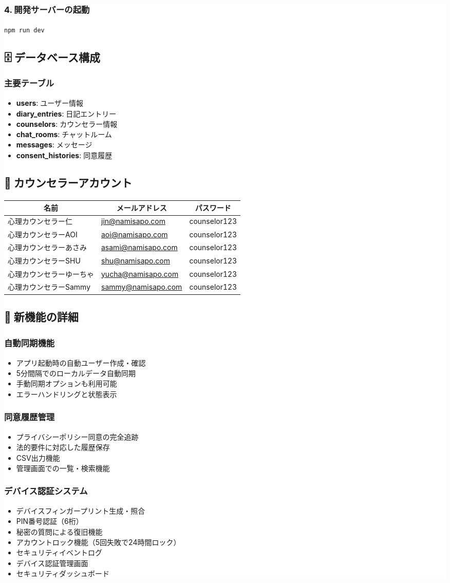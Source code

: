 ### 4. 開発サーバーの起動
```bash
npm run dev
```

## 🗄️ データベース構成

### 主要テーブル
- **users**: ユーザー情報
- **diary_entries**: 日記エントリー
- **counselors**: カウンセラー情報
- **chat_rooms**: チャットルーム
- **messages**: メッセージ
- **consent_histories**: 同意履歴

## 👥 カウンセラーアカウント

| 名前 | メールアドレス | パスワード |
|------|----------------|------------|
| 心理カウンセラー仁 | jin@namisapo.com | counselor123 |
| 心理カウンセラーAOI | aoi@namisapo.com | counselor123 |
| 心理カウンセラーあさみ | asami@namisapo.com | counselor123 |
| 心理カウンセラーSHU | shu@namisapo.com | counselor123 |
| 心理カウンセラーゆーちゃ | yucha@namisapo.com | counselor123 |
| 心理カウンセラーSammy | sammy@namisapo.com | counselor123 |

## 🔧 新機能の詳細

### 自動同期機能
- アプリ起動時の自動ユーザー作成・確認
- 5分間隔でのローカルデータ自動同期
- 手動同期オプションも利用可能
- エラーハンドリングと状態表示

### 同意履歴管理
- プライバシーポリシー同意の完全追跡
- 法的要件に対応した履歴保存
- CSV出力機能
- 管理画面での一覧・検索機能

### デバイス認証システム
- デバイスフィンガープリント生成・照合
- PIN番号認証（6桁）
- 秘密の質問による復旧機能
- アカウントロック機能（5回失敗で24時間ロック）
- セキュリティイベントログ
- デバイス認証管理画面
- セキュリティダッシュボード
